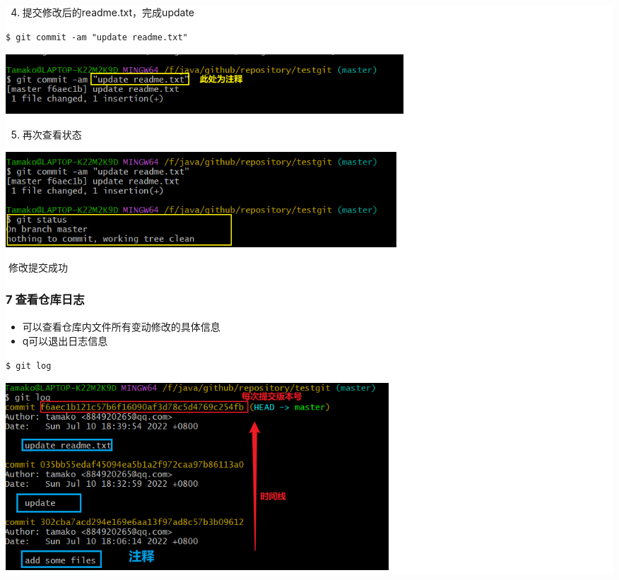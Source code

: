 4. 提交修改后的readme.txt，完成update

```shell
$ git commit -am "update readme.txt"
```



<img src="imgs/image-20220710184037534.png" alt="image-20220710184037534" style="zoom:80%;" />

5. 再次查看状态

<img src="imgs/image-20220710184256104.png" alt="image-20220710184256104" style="zoom:80%;" />

​    修改提交成功



### 7 查看仓库日志

- 可以查看仓库内文件所有变动修改的具体信息
- q可以退出日志信息

```shell
$ git log
```

<img src="imgs/image-20220710185106484.png" alt="image-20220710185106484" style="zoom:80%;" />

